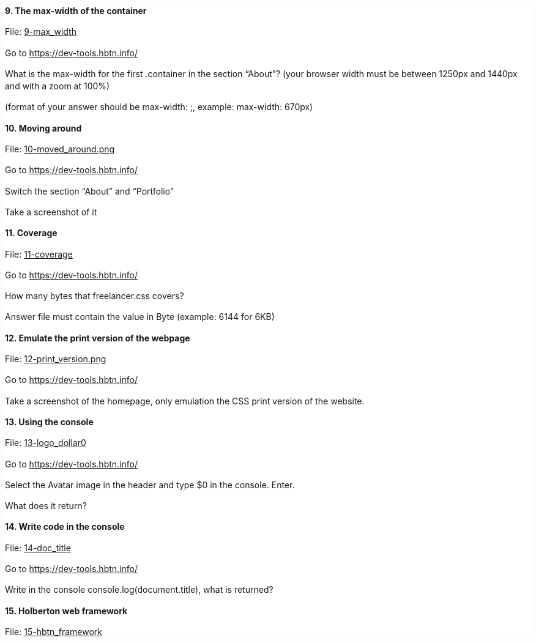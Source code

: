 **9. The max-width of the container**

File: [9-max_width](9-max_width/)

Go to https://dev-tools.hbtn.info/

What is the max-width for the first .container in the section “About”? (your browser width must be between 1250px and 1440px and with a zoom at 100%)

(format of your answer should be max-width: <VALUE>;, example: max-width: 670px)


**10. Moving around**

File: [10-moved_around.png](10-moved_around.png/)

Go to https://dev-tools.hbtn.info/

Switch the section “About” and “Portfolio”

Take a screenshot of it


**11. Coverage**

File: [11-coverage](11-coverage/)

Go to https://dev-tools.hbtn.info/

How many bytes that freelancer.css covers?

Answer file must contain the value in Byte (example: 6144 for 6KB)


**12. Emulate the print version of the webpage**

File: [12-print_version.png](12-print_version.png/)

Go to https://dev-tools.hbtn.info/

Take a screenshot of the homepage, only emulation the CSS print version of the website.


**13. Using the console**

File: [13-logo_dollar0](13-logo_dollar0/)

Go to https://dev-tools.hbtn.info/

Select the Avatar image in the header and type $0 in the console. Enter.

What does it return?


**14. Write code in the console**

File: [14-doc_title](14-doc_title/)

Go to https://dev-tools.hbtn.info/

Write in the console console.log(document.title), what is returned?


**15. Holberton web framework**

File: [15-hbtn_framework](15-hbtn_framework/)
